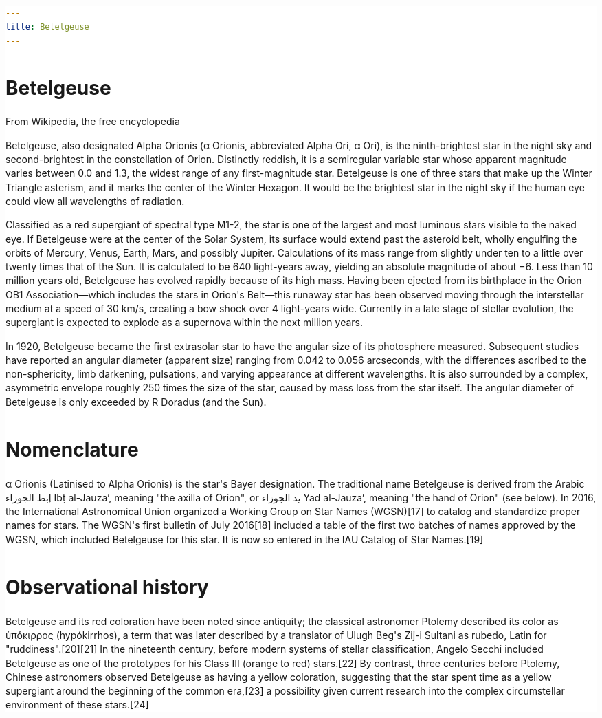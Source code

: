```yaml
---
title: Betelgeuse
---
```


# Betelgeuse

From Wikipedia, the free encyclopedia

Betelgeuse, also designated Alpha Orionis (α Orionis, abbreviated Alpha Ori, α Ori), is the ninth-brightest star in the night sky and second-brightest in the constellation of Orion. Distinctly reddish, it is a semiregular variable star whose apparent magnitude varies between 0.0 and 1.3, the widest range of any first-magnitude star. Betelgeuse is one of three stars that make up the Winter Triangle asterism, and it marks the center of the Winter Hexagon. It would be the brightest star in the night sky if the human eye could view all wavelengths of radiation.

Classified as a red supergiant of spectral type M1-2, the star is one of the largest and most luminous stars visible to the naked eye. If Betelgeuse were at the center of the Solar System, its surface would extend past the asteroid belt, wholly engulfing the orbits of Mercury, Venus, Earth, Mars, and possibly Jupiter. Calculations of its mass range from slightly under ten to a little over twenty times that of the Sun. It is calculated to be 640 light-years away, yielding an absolute magnitude of about −6. Less than 10 million years old, Betelgeuse has evolved rapidly because of its high mass. Having been ejected from its birthplace in the Orion OB1 Association—which includes the stars in Orion's Belt—this runaway star has been observed moving through the interstellar medium at a speed of 30 km/s, creating a bow shock over 4 light-years wide. Currently in a late stage of stellar evolution, the supergiant is expected to explode as a supernova within the next million years.

In 1920, Betelgeuse became the first extrasolar star to have the angular size of its photosphere measured. Subsequent studies have reported an angular diameter (apparent size) ranging from 0.042 to 0.056 arcseconds, with the differences ascribed to the non-sphericity, limb darkening, pulsations, and varying appearance at different wavelengths. It is also surrounded by a complex, asymmetric envelope roughly 250 times the size of the star, caused by mass loss from the star itself. The angular diameter of Betelgeuse is only exceeded by R Doradus (and the Sun).

# Nomenclature

α Orionis (Latinised to Alpha Orionis) is the star's Bayer designation. The traditional name Betelgeuse is derived from the Arabic إبط الجوزاء Ibṭ al-Jauzā’, meaning "the axilla of Orion", or يد الجوزاء Yad al-Jauzā’, meaning "the hand of Orion" (see below). In 2016, the International Astronomical Union organized a Working Group on Star Names (WGSN)[17] to catalog and standardize proper names for stars. The WGSN's first bulletin of July 2016[18] included a table of the first two batches of names approved by the WGSN, which included Betelgeuse for this star. It is now so entered in the IAU Catalog of Star Names.[19]

# Observational history

Betelgeuse and its red coloration have been noted since antiquity; the classical astronomer Ptolemy described its color as ὑπόκιρρος (hypókirrhos), a term that was later described by a translator of Ulugh Beg's Zij-i Sultani as rubedo, Latin for "ruddiness".[20][21] In the nineteenth century, before modern systems of stellar classification, Angelo Secchi included Betelgeuse as one of the prototypes for his Class III (orange to red) stars.[22] By contrast, three centuries before Ptolemy, Chinese astronomers observed Betelgeuse as having a yellow coloration, suggesting that the star spent time as a yellow supergiant around the beginning of the common era,[23] a possibility given current research into the complex circumstellar environment of these stars.[24]
